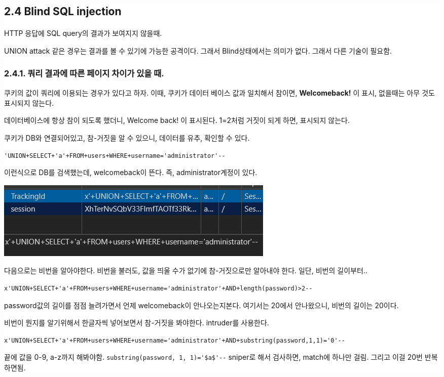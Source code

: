  

## 2.4 Blind SQL injection

HTTP 응답에 SQL query의 결과가 보여지지 않을때. 

UNION attack 같은 경우는 결과를 볼 수 있기에 가능한 공격이다. 
그래서 Blind상태에서는 의미가 없다. 그래서 다른 기술이 필요함. 



### 2.4.1. 쿼리 결과에 따른 페이지 차이가 있을 때.

쿠키의 값이 쿼리에 이용되는 경우가 있다고 하자. 
이때, 쿠키가 데이터 베이스 값과 일치해서 참이면, **Welcomeback!** 이 표시, 없을때는 아무 것도 표시되지 않는다. 

데이터베이스에 항상 참이 되도록 했더니, Welcome back! 이 표시된다. 
1=2처럼 거짓이 되게 하면, 표시되지 않는다. 

쿠키가 DB와 연결되어있고, 참-거짓을 알 수 있으니, 데이터를 유추, 확인할 수 있다. 

```
'UNION+SELECT+'a'+FROM+users+WHERE+username='administrator'-- 
```

이런식으로 DB를 검색했는데, welcomeback이 뜬다. 즉, administrator계정이 있다. 

<img src='./images/theory/sql-1.png'>

다음으로는 비번을 알아야한다. 비번을 불러도, 값을 띄울 수가 없기에 참-거짓으로만 알아내야 한다. 일단, 비번의 길이부터.. 

```
x'UNION+SELECT+'a'+FROM+users+WHERE+username='administrator'+AND+length(password)>2--
```

password값의 길이를 점점 늘려가면서 언제 welcomeback이 안나오는지본다. 
여기서는 20에서 안나왔으니, 비번의 길이는 20이다. 

비번이 뭔지를 알기위해서 한글자씩 넣어보면서 참-거짓을 봐야한다. intruder를 사용한다. 

```
x'UNION+SELECT+'a'+FROM+users+WHERE+username='administrator'+AND+substring(password,1,1)='0'-- 
```

끝에 값을 0-9, a-z까지 해봐야함. `substring(password, 1, 1)='$a$'--` sniper로 해서 검사하면, match에 하나만 걸림. 그리고 이걸 20번 반복하면됨. 
